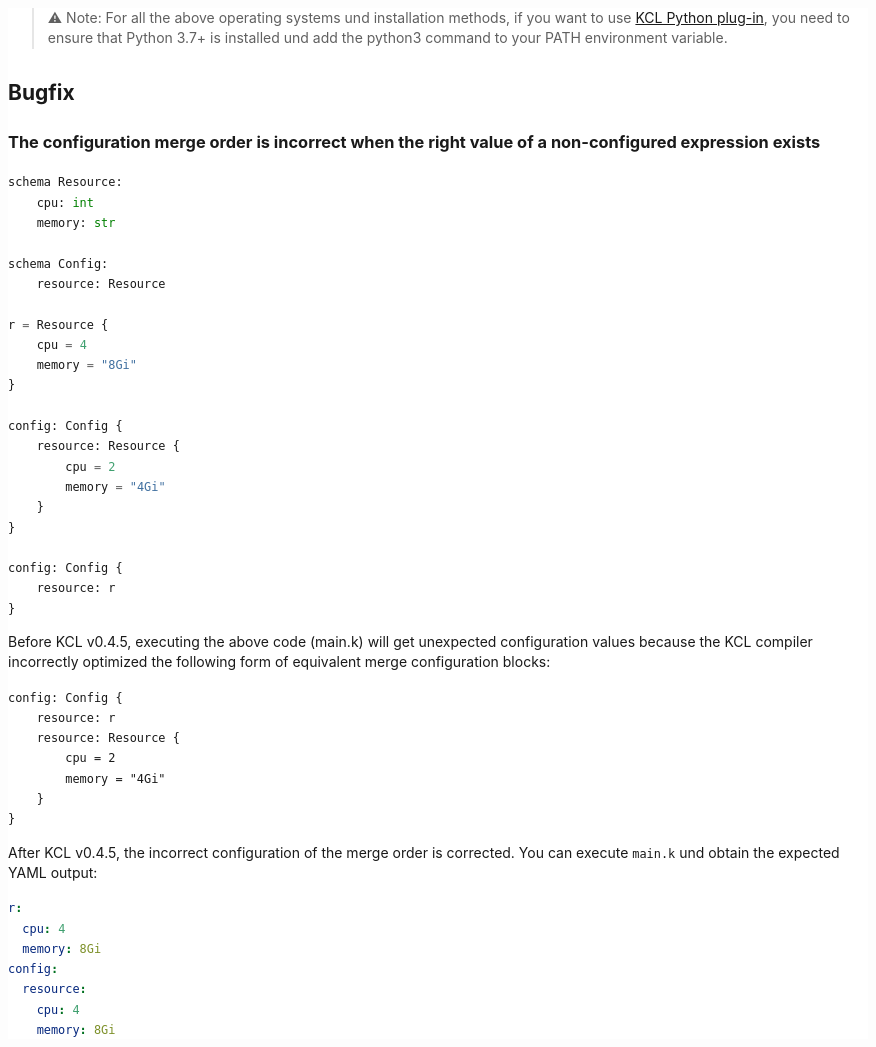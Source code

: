 > ⚠️ Note: For all the above operating systems und installation methods, if you want to use [KCL Python plug-in](https://kcl-lang.io/docs/reference/plugin/overview), you need to ensure that Python 3.7+ is installed und add the python3 command to your PATH environment variable.

## Bugfix

### The configuration merge order is incorrect when the right value of a non-configured expression exists

```python
schema Resource:
    cpu: int
    memory: str

schema Config:
    resource: Resource

r = Resource {
    cpu = 4
    memory = "8Gi"
}

config: Config {
    resource: Resource {
        cpu = 2
        memory = "4Gi"
    }
}

config: Config {
    resource: r
}
```

Before KCL v0.4.5, executing the above code (main.k) will get unexpected configuration values because the KCL compiler incorrectly optimized the following form of equivalent merge configuration blocks:

```python3
config: Config {
    resource: r
    resource: Resource {
        cpu = 2
        memory = "4Gi"
    }
}
```

After KCL v0.4.5, the incorrect configuration of the merge order is corrected. You can execute `main.k` und obtain the expected YAML output:

```yaml
r:
  cpu: 4
  memory: 8Gi
config:
  resource:
    cpu: 4
    memory: 8Gi
```
